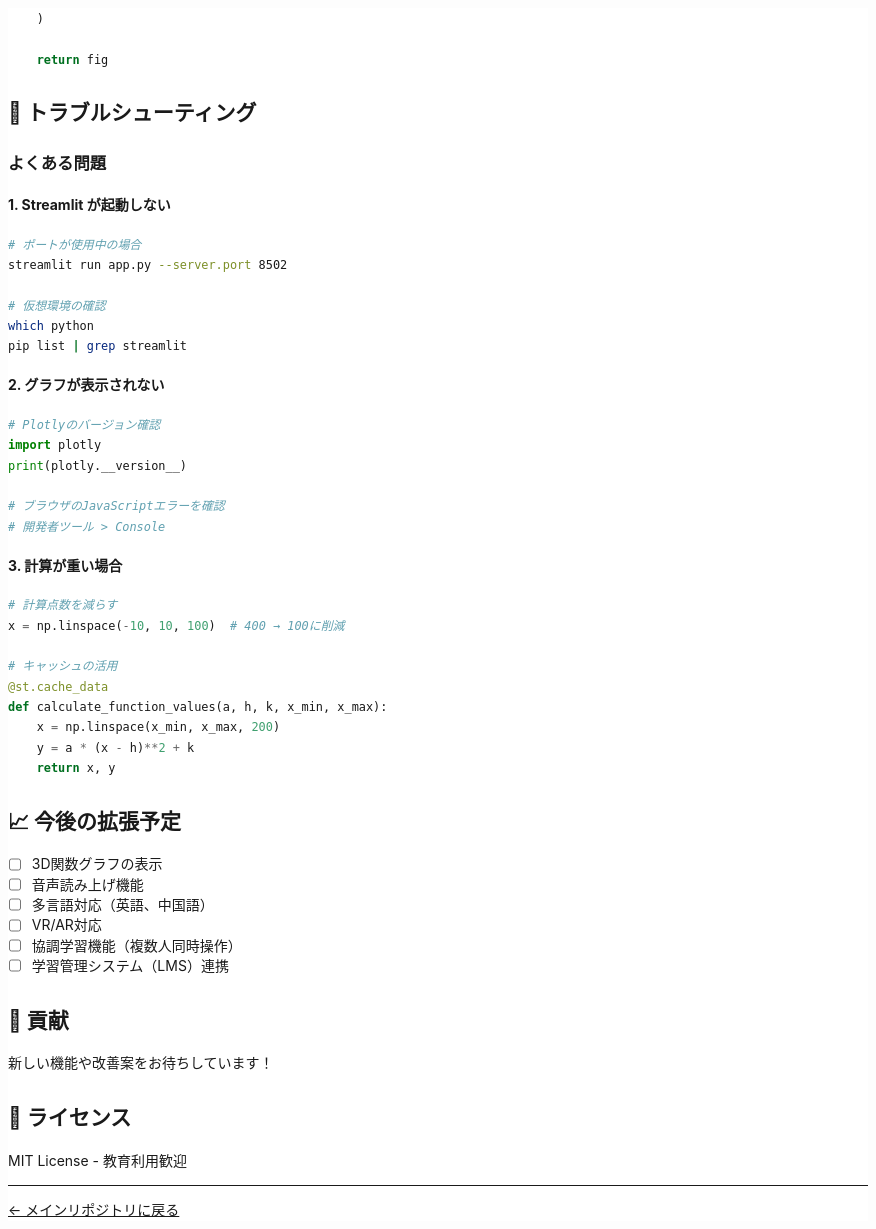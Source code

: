```python
    )
    
    return fig
```

## 🐛 トラブルシューティング

### よくある問題

#### 1. Streamlit が起動しない

```bash
# ポートが使用中の場合
streamlit run app.py --server.port 8502

# 仮想環境の確認
which python
pip list | grep streamlit
```

#### 2. グラフが表示されない

```python
# Plotlyのバージョン確認
import plotly
print(plotly.__version__)

# ブラウザのJavaScriptエラーを確認
# 開発者ツール > Console
```

#### 3. 計算が重い場合

```python
# 計算点数を減らす
x = np.linspace(-10, 10, 100)  # 400 → 100に削減

# キャッシュの活用
@st.cache_data
def calculate_function_values(a, h, k, x_min, x_max):
    x = np.linspace(x_min, x_max, 200)
    y = a * (x - h)**2 + k
    return x, y
```

## 📈 今後の拡張予定

- [ ] 3D関数グラフの表示
- [ ] 音声読み上げ機能
- [ ] 多言語対応（英語、中国語）
- [ ] VR/AR対応
- [ ] 協調学習機能（複数人同時操作）
- [ ] 学習管理システム（LMS）連携

## 🤝 貢献

新しい機能や改善案をお待ちしています！

## 📄 ライセンス

MIT License - 教育利用歓迎

---

[← メインリポジトリに戻る](../) 